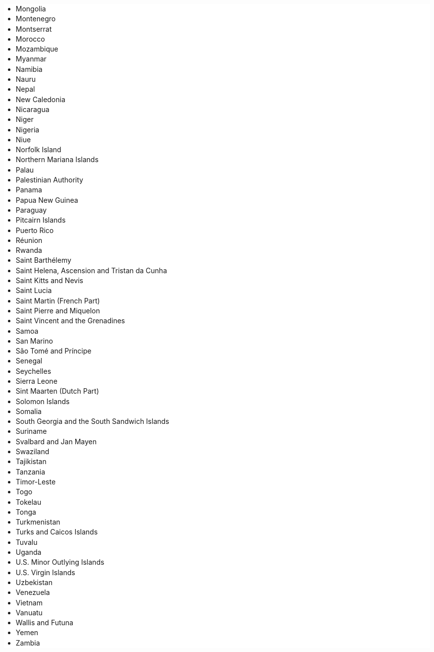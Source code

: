 -   Mongolia
-   Montenegro
-   Montserrat
-   Morocco
-   Mozambique
-   Myanmar
-   Namibia
-   Nauru
-   Nepal
-   New Caledonia
-   Nicaragua
-   Niger
-   Nigeria
-   Niue
-   Norfolk Island
-   Northern Mariana Islands
-   Palau
-   Palestinian Authority
-   Panama
-   Papua New Guinea
-   Paraguay
-   Pitcairn Islands
-   Puerto Rico
-   Réunion
-   Rwanda
-   Saint Barthélemy
-   Saint Helena, Ascension and Tristan da Cunha
-   Saint Kitts and Nevis
-   Saint Lucia
-   Saint Martin (French Part)
-   Saint Pierre and Miquelon
-   Saint Vincent and the Grenadines
-   Samoa
-   San Marino
-   São Tomé and Príncipe
-   Senegal
-   Seychelles
-   Sierra Leone
-   Sint Maarten (Dutch Part)
-   Solomon Islands
-   Somalia
-   South Georgia and the South Sandwich Islands
-   Suriname
-   Svalbard and Jan Mayen
-   Swaziland
-   Tajikistan
-   Tanzania
-   Timor-Leste
-   Togo
-   Tokelau
-   Tonga
-   Turkmenistan
-   Turks and Caicos Islands
-   Tuvalu
-   Uganda
-   U.S. Minor Outlying Islands
-   U.S. Virgin Islands
-   Uzbekistan
-   Venezuela
-   Vietnam
-   Vanuatu
-   Wallis and Futuna
-   Yemen
-   Zambia